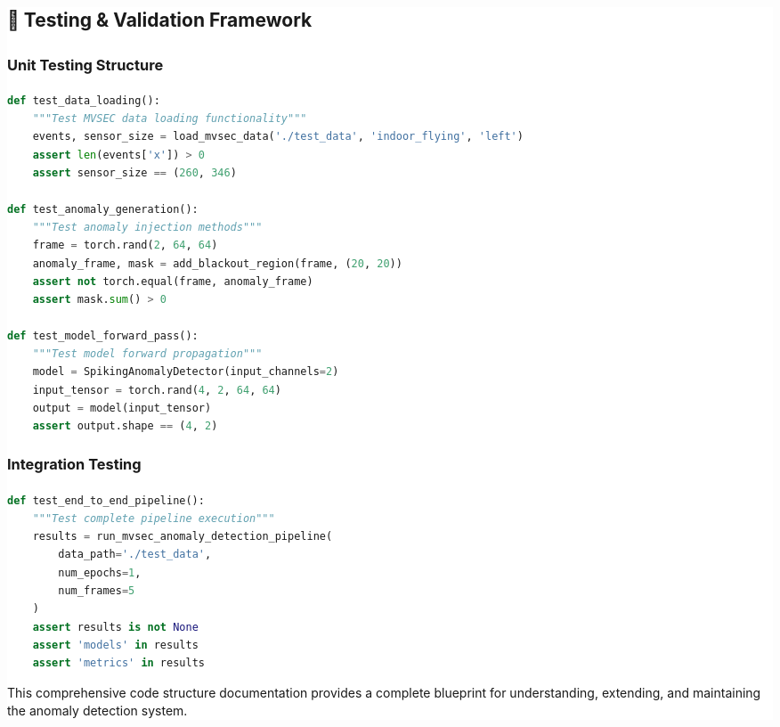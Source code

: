 ## 🧪 **Testing & Validation Framework**

### **Unit Testing Structure**

```python
def test_data_loading():
    """Test MVSEC data loading functionality"""
    events, sensor_size = load_mvsec_data('./test_data', 'indoor_flying', 'left')
    assert len(events['x']) > 0
    assert sensor_size == (260, 346)

def test_anomaly_generation():
    """Test anomaly injection methods"""  
    frame = torch.rand(2, 64, 64)
    anomaly_frame, mask = add_blackout_region(frame, (20, 20))
    assert not torch.equal(frame, anomaly_frame)
    assert mask.sum() > 0

def test_model_forward_pass():
    """Test model forward propagation"""
    model = SpikingAnomalyDetector(input_channels=2)
    input_tensor = torch.rand(4, 2, 64, 64)
    output = model(input_tensor)
    assert output.shape == (4, 2)
```

### **Integration Testing**

```python
def test_end_to_end_pipeline():
    """Test complete pipeline execution"""
    results = run_mvsec_anomaly_detection_pipeline(
        data_path='./test_data',
        num_epochs=1,
        num_frames=5
    )
    assert results is not None
    assert 'models' in results
    assert 'metrics' in results
```

This comprehensive code structure documentation provides a complete blueprint for understanding, extending, and maintaining the anomaly detection system.
